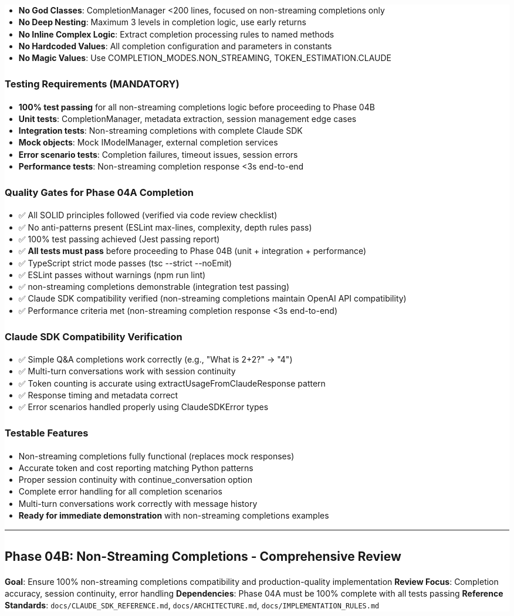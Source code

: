 - **No God Classes**: CompletionManager <200 lines, focused on non-streaming completions only
- **No Deep Nesting**: Maximum 3 levels in completion logic, use early returns
- **No Inline Complex Logic**: Extract completion processing rules to named methods
- **No Hardcoded Values**: All completion configuration and parameters in constants
- **No Magic Values**: Use COMPLETION_MODES.NON_STREAMING, TOKEN_ESTIMATION.CLAUDE

### Testing Requirements (MANDATORY)

- **100% test passing** for all non-streaming completions logic before proceeding to Phase 04B
- **Unit tests**: CompletionManager, metadata extraction, session management edge cases
- **Integration tests**: Non-streaming completions with complete Claude SDK
- **Mock objects**: Mock IModelManager, external completion services
- **Error scenario tests**: Completion failures, timeout issues, session errors
- **Performance tests**: Non-streaming completion response <3s end-to-end

### Quality Gates for Phase 04A Completion

- ✅ All SOLID principles followed (verified via code review checklist)
- ✅ No anti-patterns present (ESLint max-lines, complexity, depth rules pass)
- ✅ 100% test passing achieved (Jest passing report)
- ✅ **All tests must pass** before proceeding to Phase 04B (unit + integration + performance)
- ✅ TypeScript strict mode passes (tsc --strict --noEmit)
- ✅ ESLint passes without warnings (npm run lint)
- ✅ non-streaming completions demonstrable (integration test passing)
- ✅ Claude SDK compatibility verified (non-streaming completions maintain OpenAI API compatibility)
- ✅ Performance criteria met (non-streaming completion response <3s end-to-end)

### Claude SDK Compatibility Verification

- ✅ Simple Q&A completions work correctly (e.g., "What is 2+2?" → "4")
- ✅ Multi-turn conversations work with session continuity
- ✅ Token counting is accurate using extractUsageFromClaudeResponse pattern
- ✅ Response timing and metadata correct
- ✅ Error scenarios handled properly using ClaudeSDKError types

### Testable Features

- Non-streaming completions fully functional (replaces mock responses)
- Accurate token and cost reporting matching Python patterns
- Proper session continuity with continue_conversation option
- Complete error handling for all completion scenarios
- Multi-turn conversations work correctly with message history
- **Ready for immediate demonstration** with non-streaming completions examples

---

## Phase 04B: Non-Streaming Completions - Comprehensive Review

**Goal**: Ensure 100% non-streaming completions compatibility and production-quality implementation
**Review Focus**: Completion accuracy, session continuity, error handling
**Dependencies**: Phase 04A must be 100% complete with all tests passing
**Reference Standards**: `docs/CLAUDE_SDK_REFERENCE.md`, `docs/ARCHITECTURE.md`, `docs/IMPLEMENTATION_RULES.md`
